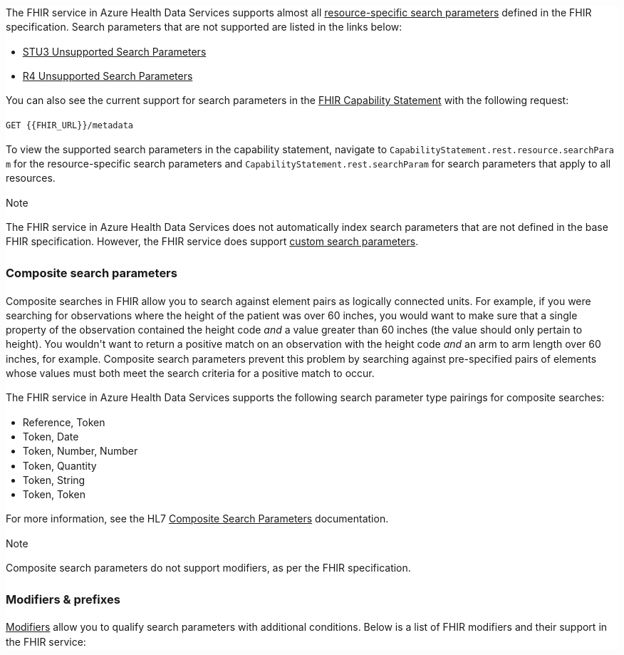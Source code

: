 The FHIR service in Azure Health Data Services supports almost all [resource-specific search parameters](https://www.hl7.org/fhir/searchparameter-registry.html) defined in the FHIR specification. Search parameters that are not supported are listed in the links below:

* [STU3 Unsupported Search Parameters](https://github.com/microsoft/fhir-server/blob/main/src/Microsoft.Health.Fhir.Core/Data/Stu3/unsupported-search-parameters.json)

* [R4 Unsupported Search Parameters](https://github.com/microsoft/fhir-server/blob/main/src/Microsoft.Health.Fhir.Core/Data/R4/unsupported-search-parameters.json)

You can also see the current support for search parameters in the [FHIR Capability Statement](https://www.hl7.org/fhir/capabilitystatement.html) with the following request:

```rest
GET {{FHIR_URL}}/metadata
```

To view the supported search parameters in the capability statement, navigate to `CapabilityStatement.rest.resource.searchParam` for the resource-specific search parameters and `CapabilityStatement.rest.searchParam` for search parameters that apply to all resources.

> [!NOTE]
> The FHIR service in Azure Health Data Services does not automatically index search parameters that are not defined in the base FHIR specification. However, the FHIR service does support [custom search parameters](how-to-do-custom-search.md).

### Composite search parameters
Composite searches in FHIR allow you to search against element pairs as logically connected units. For example, if you were searching for observations where the height of the patient was over 60 inches, you would want to make sure that a single property of the observation contained the height code *and* a value greater than 60 inches (the value should only pertain to height). You wouldn't want to return a positive match on an observation with the height code *and* an arm to arm length over 60 inches, for example. Composite search parameters prevent this problem by searching against pre-specified pairs of elements whose values must both meet the search criteria for a positive match to occur.

The FHIR service in Azure Health Data Services supports the following search parameter type pairings for composite searches:

* Reference, Token
* Token, Date
* Token, Number, Number
* Token, Quantity
* Token, String
* Token, Token

For more information, see the HL7 [Composite Search Parameters](https://www.hl7.org/fhir/search.html#composite) documentation. 

> [!NOTE]
> Composite search parameters do not support modifiers, as per the FHIR specification.

 ### Modifiers & prefixes

[Modifiers](https://www.hl7.org/fhir/search.html#modifiers) allow you to qualify search parameters with additional conditions. Below is a list of FHIR modifiers and their support in the FHIR service: 
